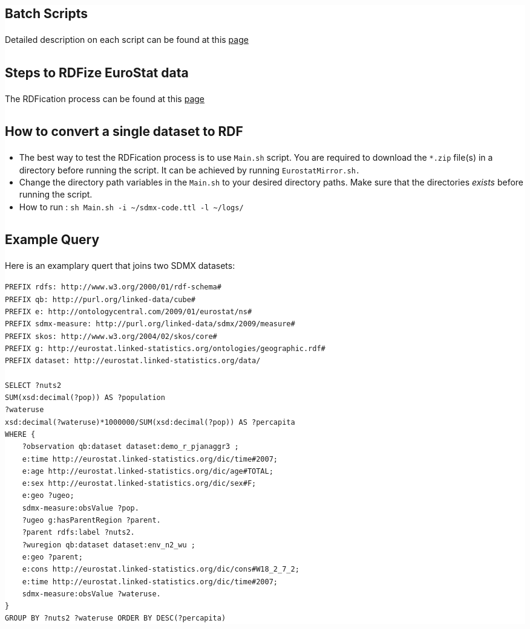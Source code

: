 
Batch Scripts
-------------

Detailed description on each script can be found at this [page](https://github.com/linked-statistics/eurostat/wiki/Scripts)


Steps to RDFize EuroStat data
-----------------------------

The RDFication process can be found at this [page](https://github.com/linked-statistics/eurostat/wiki/Usage)


How to convert a single dataset to RDF
--------------------------------------

* The best way to test the RDFication process is to use `Main.sh` script. You are required to download the `*.zip` file(s) in a directory before running the script. It can be achieved by running `EurostatMirror.sh.`
* Change the directory path variables in the `Main.sh` to your desired directory paths. Make sure that the directories *exists* before running the script.
* How to run : `sh Main.sh -i ~/sdmx-code.ttl -l ~/logs/`


Example Query
-------------

Here is an examplary quert that joins two SDMX datasets:

```sparql
PREFIX rdfs: http://www.w3.org/2000/01/rdf-schema#
PREFIX qb: http://purl.org/linked-data/cube#
PREFIX e: http://ontologycentral.com/2009/01/eurostat/ns#
PREFIX sdmx-measure: http://purl.org/linked-data/sdmx/2009/measure#
PREFIX skos: http://www.w3.org/2004/02/skos/core#
PREFIX g: http://eurostat.linked-statistics.org/ontologies/geographic.rdf#
PREFIX dataset: http://eurostat.linked-statistics.org/data/

SELECT ?nuts2
SUM(xsd:decimal(?pop)) AS ?population
?wateruse
xsd:decimal(?wateruse)*1000000/SUM(xsd:decimal(?pop)) AS ?percapita 
WHERE { 
	?observation qb:dataset dataset:demo_r_pjanaggr3 ;
	e:time http://eurostat.linked-statistics.org/dic/time#2007;
	e:age http://eurostat.linked-statistics.org/dic/age#TOTAL;
	e:sex http://eurostat.linked-statistics.org/dic/sex#F;
	e:geo ?ugeo;
	sdmx-measure:obsValue ?pop.
	?ugeo g:hasParentRegion ?parent.
	?parent rdfs:label ?nuts2.
	?wuregion qb:dataset dataset:env_n2_wu ;
	e:geo ?parent;
	e:cons http://eurostat.linked-statistics.org/dic/cons#W18_2_7_2;
	e:time http://eurostat.linked-statistics.org/dic/time#2007;
	sdmx-measure:obsValue ?wateruse.
} 
GROUP BY ?nuts2 ?wateruse ORDER BY DESC(?percapita)
```
